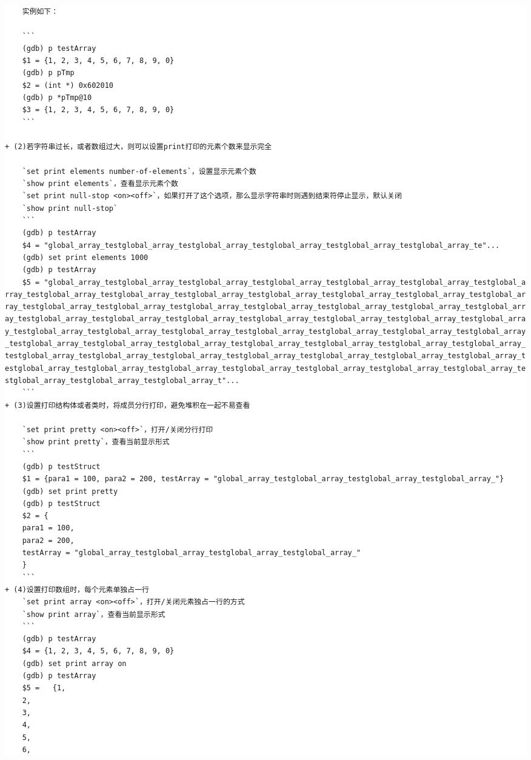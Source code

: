         实例如下：

        ```
        (gdb) p testArray 
        $1 = {1, 2, 3, 4, 5, 6, 7, 8, 9, 0}
        (gdb) p pTmp 
        $2 = (int *) 0x602010
        (gdb) p *pTmp@10
        $3 = {1, 2, 3, 4, 5, 6, 7, 8, 9, 0}
        ```

    + (2)若字符串过长，或者数组过大，则可以设置print打印的元素个数来显示完全

        `set print elements number-of-elements`，设置显示元素个数
        `show print elements`，查看显示元素个数
        `set print null-stop <on><off>`，如果打开了这个选项，那么显示字符串时则遇到结束符停止显示，默认关闭
        `show print null-stop`
        ```
        (gdb) p testArray 
        $4 = "global_array_testglobal_array_testglobal_array_testglobal_array_testglobal_array_testglobal_array_te"...
        (gdb) set print elements 1000
        (gdb) p testArray 
        $5 = "global_array_testglobal_array_testglobal_array_testglobal_array_testglobal_array_testglobal_array_testglobal_array_testglobal_array_testglobal_array_testglobal_array_testglobal_array_testglobal_array_testglobal_array_testglobal_array_testglobal_array_testglobal_array_testglobal_array_testglobal_array_testglobal_array_testglobal_array_testglobal_array_testglobal_array_testglobal_array_testglobal_array_testglobal_array_testglobal_array_testglobal_array_testglobal_array_testglobal_array_testglobal_array_testglobal_array_testglobal_array_testglobal_array_testglobal_array_testglobal_array_testglobal_array_testglobal_array_testglobal_array_testglobal_array_testglobal_array_testglobal_array_testglobal_array_testglobal_array_testglobal_array_testglobal_array_testglobal_array_testglobal_array_testglobal_array_testglobal_array_testglobal_array_testglobal_array_testglobal_array_testglobal_array_testglobal_array_testglobal_array_testglobal_array_testglobal_array_testglobal_array_testglobal_array_t"...
        ```
    + (3)设置打印结构体或者类时，将成员分行打印，避免堆积在一起不易查看

        `set print pretty <on><off>`，打开/关闭分行打印
        `show print pretty`，查看当前显示形式
        ```
        (gdb) p testStruct 
        $1 = {para1 = 100, para2 = 200, testArray = "global_array_testglobal_array_testglobal_array_testglobal_array_"}
        (gdb) set print pretty
        (gdb) p testStruct 
        $2 = {
        para1 = 100, 
        para2 = 200, 
        testArray = "global_array_testglobal_array_testglobal_array_testglobal_array_"
        }
        ```
    + (4)设置打印数组时，每个元素单独占一行
        `set print array <on><off>`，打开/关闭元素独占一行的方式
        `show print array`，查看当前显示形式
        ```
        (gdb) p testArray 
        $4 = {1, 2, 3, 4, 5, 6, 7, 8, 9, 0}
        (gdb) set print array on
        (gdb) p testArray 
        $5 =   {1,
        2,
        3,
        4,
        5,
        6,